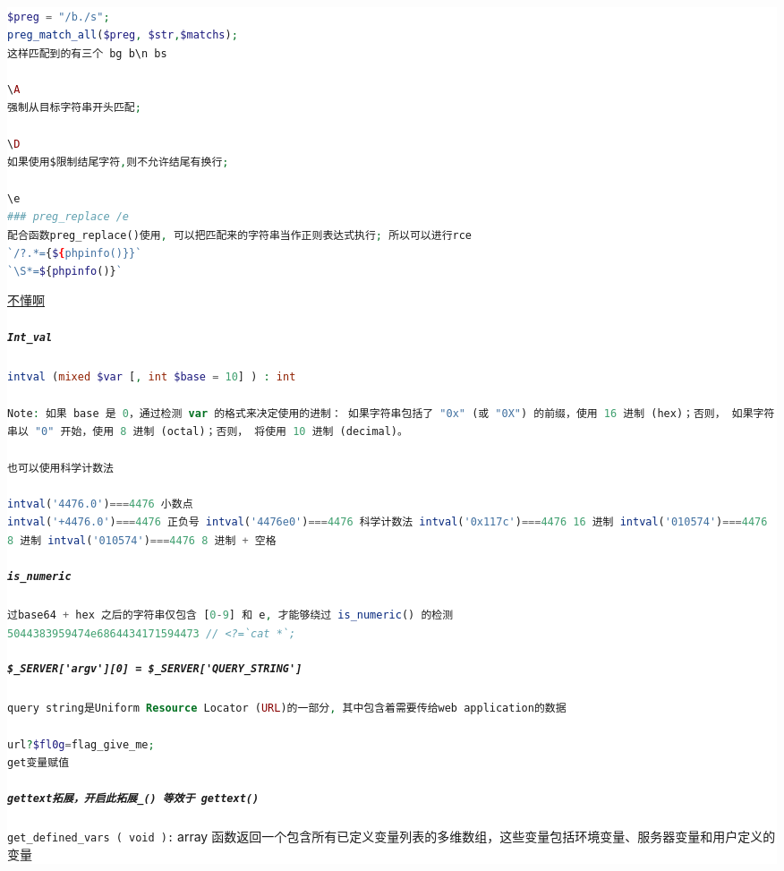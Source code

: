 ```php
$preg = "/b./s";
preg_match_all($preg, $str,$matchs);
这样匹配到的有三个 bg b\n bs

\A
强制从目标字符串开头匹配;

\D
如果使用$限制结尾字符,则不允许结尾有换行; 

\e
### preg_replace /e
配合函数preg_replace()使用, 可以把匹配来的字符串当作正则表达式执行; 所以可以进行rce
`/?.*={${phpinfo()}}`
`\S*=${phpinfo()}`
```

[不懂啊](https://xz.aliyun.com/t/2557)

##### `Int_val`

```php
intval (mixed $var [, int $base = 10] ) : int

Note: 如果 base 是 0，通过检测 var 的格式来决定使用的进制： 如果字符串包括了 "0x" (或 "0X") 的前缀，使用 16 进制 (hex)；否则， 如果字符串以 "0" 开始，使用 8 进制 (octal)；否则， 将使用 10 进制 (decimal)。

也可以使用科学计数法

intval('4476.0')===4476 小数点
intval('+4476.0')===4476 正负号 intval('4476e0')===4476 科学计数法 intval('0x117c')===4476 16 进制 intval('010574')===4476 8 进制 intval('010574')===4476 8 进制 + 空格
```

##### `is_numeric`

```php
过base64 + hex 之后的字符串仅包含 [0-9] 和 e, 才能够绕过 is_numeric() 的检测
5044383959474e6864434171594473 // <?=`cat *`;

```

##### `$_SERVER['argv'][0] = $_SERVER['QUERY_STRING']`

```php
query string是Uniform Resource Locator (URL)的一部分, 其中包含着需要传给web application的数据

url?$fl0g=flag_give_me;
get变量赋值
```

##### `gettext拓展，开启此拓展_() 等效于 gettext()`

`get_defined_vars ( void ):`
array 函数返回一个包含所有已定义变量列表的多维数组，这些变量包括环境变量、服务器变量和用户定义的变量
